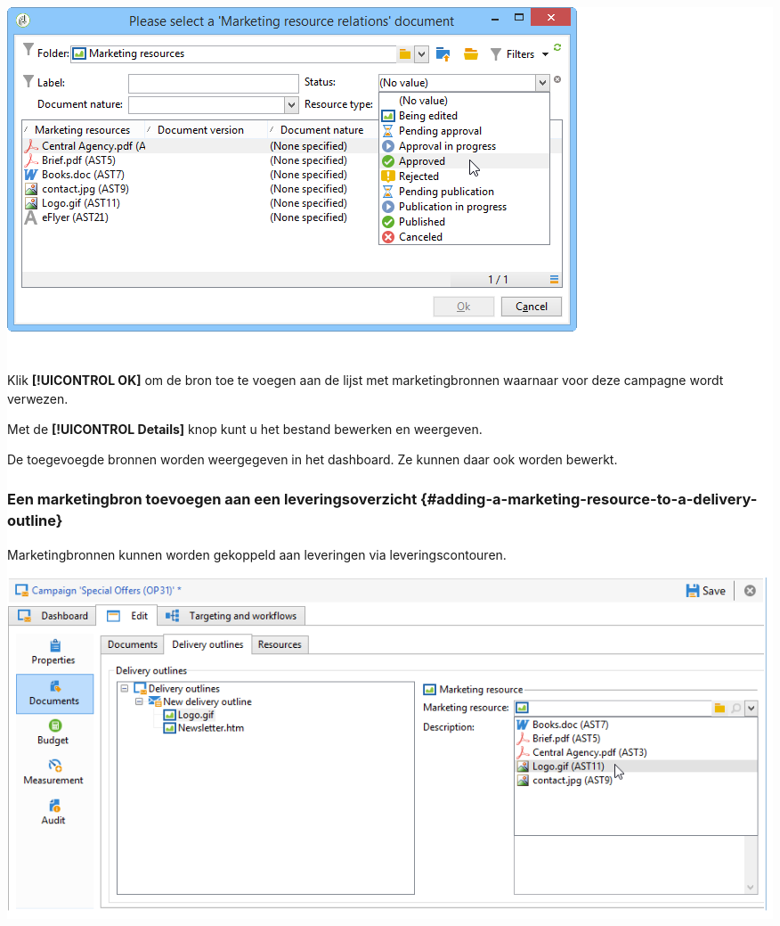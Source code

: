 ![](assets/s_ncs_user_mkg_resource_ref_filter.png)

Klik **[!UICONTROL OK]** om de bron toe te voegen aan de lijst met marketingbronnen waarnaar voor deze campagne wordt verwezen.

Met de **[!UICONTROL Details]** knop kunt u het bestand bewerken en weergeven.

De toegevoegde bronnen worden weergegeven in het dashboard. Ze kunnen daar ook worden bewerkt.

### Een marketingbron toevoegen aan een leveringsoverzicht {#adding-a-marketing-resource-to-a-delivery-outline}

Marketingbronnen kunnen worden gekoppeld aan leveringen via leveringscontouren.

![](assets/s_ncs_user_mkg_resource_in_compo.png)

